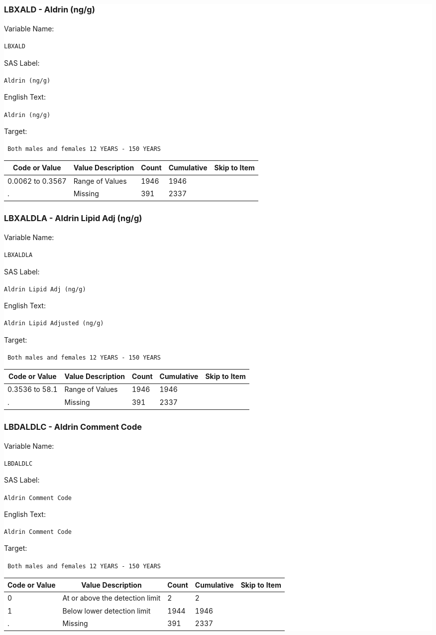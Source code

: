 ### LBXALD - Aldrin (ng/g)

Variable Name:

    LBXALD
SAS Label:

    Aldrin (ng/g)
English Text:

    Aldrin (ng/g)
Target:

     Both males and females 12 YEARS - 150 YEARS
Code or Value | Value Description | Count | Cumulative | Skip to Item  
---|---|---|---|---  
0.0062 to 0.3567 | Range of Values | 1946 | 1946 |   
. | Missing | 391 | 2337 |   
  
### LBXALDLA - Aldrin Lipid Adj (ng/g)

Variable Name:

    LBXALDLA
SAS Label:

    Aldrin Lipid Adj (ng/g)
English Text:

    Aldrin Lipid Adjusted (ng/g)
Target:

     Both males and females 12 YEARS - 150 YEARS
Code or Value | Value Description | Count | Cumulative | Skip to Item  
---|---|---|---|---  
0.3536 to 58.1 | Range of Values | 1946 | 1946 |   
. | Missing | 391 | 2337 |   
  
### LBDALDLC - Aldrin Comment Code

Variable Name:

    LBDALDLC
SAS Label:

    Aldrin Comment Code
English Text:

    Aldrin Comment Code
Target:

     Both males and females 12 YEARS - 150 YEARS
Code or Value | Value Description | Count | Cumulative | Skip to Item  
---|---|---|---|---  
0 | At or above the detection limit | 2 | 2 |   
1 | Below lower detection limit | 1944 | 1946 |   
. | Missing | 391 | 2337 |   
  